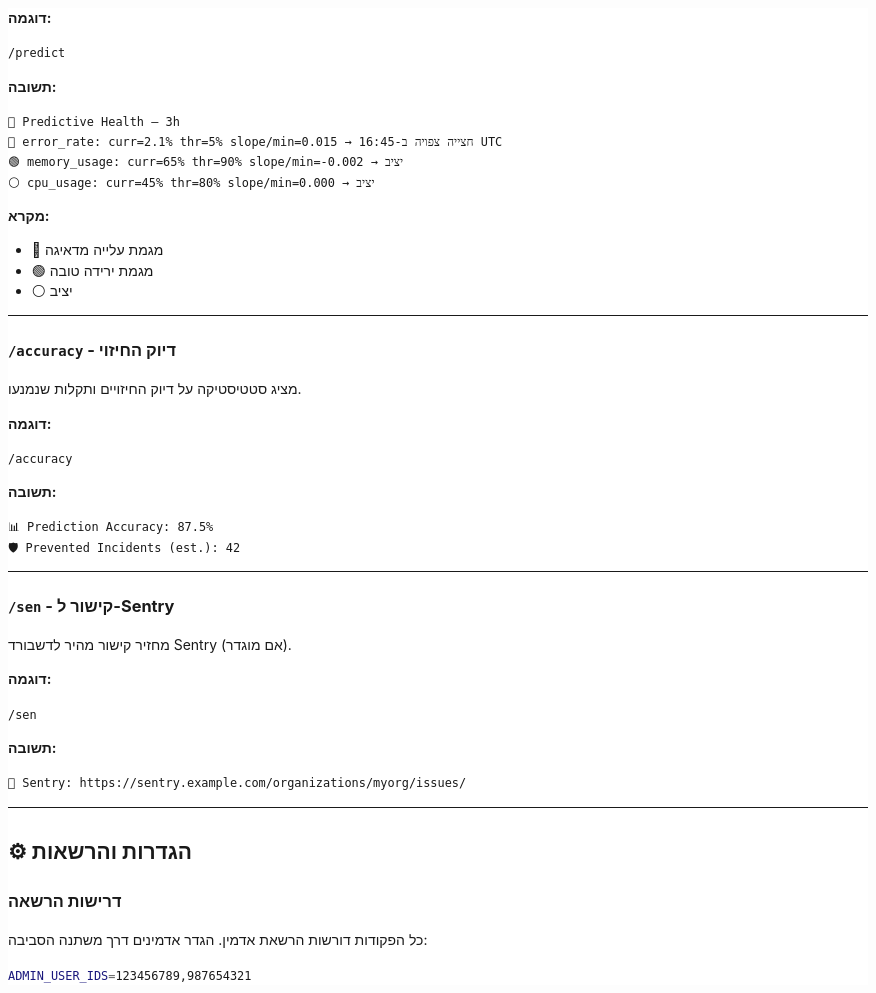 **דוגמה:**
```
/predict
```

**תשובה:**
```
🔮 Predictive Health – 3h
🔴 error_rate: curr=2.1% thr=5% slope/min=0.015 → חצייה צפויה ב-16:45 UTC
🟢 memory_usage: curr=65% thr=90% slope/min=-0.002 → יציב
⚪ cpu_usage: curr=45% thr=80% slope/min=0.000 → יציב
```

**מקרא:**
- 🔴 מגמת עלייה מדאיגה
- 🟢 מגמת ירידה טובה
- ⚪ יציב

---

### `/accuracy` - דיוק החיזוי
מציג סטטיסטיקה על דיוק החיזויים ותקלות שנמנעו.

**דוגמה:**
```
/accuracy
```

**תשובה:**
```
📊 Prediction Accuracy: 87.5%
🛡️ Prevented Incidents (est.): 42
```

---

### `/sen` - קישור ל-Sentry
מחזיר קישור מהיר לדשבורד Sentry (אם מוגדר).

**דוגמה:**
```
/sen
```

**תשובה:**
```
🔗 Sentry: https://sentry.example.com/organizations/myorg/issues/
```

---

## ⚙️ הגדרות והרשאות

### דרישות הרשאה
כל הפקודות דורשות הרשאת אדמין. הגדר אדמינים דרך משתנה הסביבה:
```bash
ADMIN_USER_IDS=123456789,987654321
```
